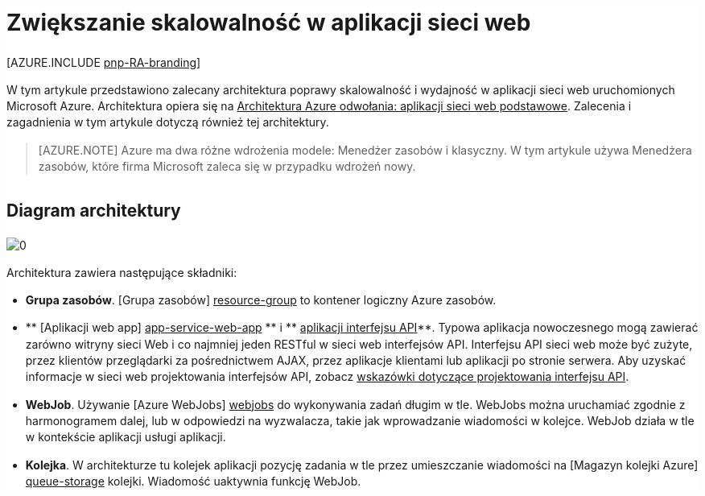 <properties
   pageTitle="Aplikacja sieci web skalowalna | Architektura Azure odwołanie | Microsoft Azure"
   description="Poprawa skalowalność w aplikacji sieci web w programie Microsoft Azure."
   services="app-service,app-service\web,sql-database"
   documentationCenter="na"
   authors="MikeWasson"
   manager="roshar"
   editor=""
   tags=""/>

<tags
   ms.service="guidance"
   ms.devlang="na"
   ms.topic="article"
   ms.tgt_pltfrm="na"
   ms.workload="na"
   ms.date="07/12/2016"
   ms.author="mwasson"/>


# <a name="improving-scalability-in-a-web-application"></a>Zwiększanie skalowalność w aplikacji sieci web 

[AZURE.INCLUDE [pnp-RA-branding](../../includes/guidance-pnp-header-include.md)]

W tym artykule przedstawiono zalecany architektura poprawy skalowalność i wydajność w aplikacji sieci web uruchomionych Microsoft Azure. Architektura opiera się na [Architektura Azure odwołania: aplikacji sieci web podstawowe][basic-web-app]. Zalecenia i zagadnienia w tym artykule dotyczą również tej architektury.

>[AZURE.NOTE] Azure ma dwa różne wdrożenia modele: Menedżer zasobów i klasyczny. W tym artykule używa Menedżera zasobów, które firma Microsoft zaleca się w przypadku wdrożeń nowy.

## <a name="architecture-diagram"></a>Diagram architektury

![[0]][0]

Architektura zawiera następujące składniki:

- **Grupa zasobów**. [Grupa zasobów] [ resource-group] to kontener logiczny Azure zasobów. 

- ** [Aplikacji web app] [ app-service-web-app] ** i ** [aplikacji interfejsu API][app-service-api-app]**. Typowa aplikacja nowoczesnego mogą zawierać zarówno witryny sieci Web i co najmniej jeden RESTful w sieci web interfejsów API. Interfejsu API sieci web może być zużyte, przez klientów przeglądarki za pośrednictwem AJAX, przez aplikacje klientami lub aplikacji po stronie serwera. Aby uzyskać informacje w sieci web projektowania interfejsów API, zobacz [wskazówki dotyczące projektowania interfejsu API][api-guidance].    

- **WebJob**. Używanie [Azure WebJobs] [ webjobs] do wykonywania zadań długim w tle. WebJobs można uruchamiać zgodnie z harmonogramem dalej, lub w odpowiedzi na wyzwalacza, takie jak wprowadzanie wiadomości w kolejce. WebJob działa w tle w kontekście aplikacji usługi aplikacji. 

- **Kolejka**. W architekturze tu kolejek aplikacji pozycję zadania w tle przez umieszczanie wiadomości na [Magazyn kolejki Azure] [ queue-storage] kolejki. Wiadomość uaktywnia funkcję WebJob. 


[api-guidance]: ../best-practices-api-design.md
[app-service-web-app]: ../app-service-web/app-service-web-overview.md
[app-service-api-app]: ../app-service-api/app-service-api-apps-why-best-platform.md
[app-service-pricing]: https://azure.microsoft.com/en-us/pricing/details/app-service/
[azure-cdn]: https://azure.microsoft.com/en-us/services/cdn/
[azure-redis]: https://azure.microsoft.com/en-us/services/cache/
[azure-search]: https://azure.microsoft.com/en-us/documentation/services/search/
[azure-search-scaling]: ../search/search-capacity-planning.md
[background-jobs]: ../best-practices-background-jobs.md
[basic-web-app]: guidance-web-apps-basic.md
[basic-web-app-scalability]: guidance-web-apps-basic.md#scalability-considerations 
[caching-guidance]: ../best-practices-caching.md
[cdn-app-service]: ../app-service-web/cdn-websites-with-cdn.md
[cdn-storage-account]: ../cdn/cdn-create-a-storage-account-with-cdn.md
[cdn-guidance]: ../best-practices-cdn.md
[cors]: ../app-service-api/app-service-api-cors-consume-javascript.md
[documentdb]: https://azure.microsoft.com/en-us/documentation/services/documentdb/
[polyglot-storage]: https://github.com/mspnp/azure-guidance/blob/master/Polyglot-Solutions.md
[queue-storage]: ../storage/storage-dotnet-how-to-use-queues.md
[queues-compared]: ../service-bus-messaging/service-bus-azure-and-service-bus-queues-compared-contrasted.md
[resource-group]: ../resource-group-overview.md
[sql-db]: https://azure.microsoft.com/en-us/documentation/services/sql-database/
[sql-elastic]: ../sql-database/sql-database-elastic-scale-introduction.md
[sql-encryption]: https://msdn.microsoft.com/en-us/library/dn948096.aspx
[tm]: https://azure.microsoft.com/en-us/services/traffic-manager/
[web-app-multi-region]: ./guidance-web-apps-multi-region.md
[webjobs-guidance]: ../best-practices-background-jobs.md
[webjobs]: ../app-service/app-service-webjobs-readme.md
[0]: ./media/blueprints/paas-web-scalability.png "Aplikacji sieci Web platformy Azure o zwiększona skalowalność"